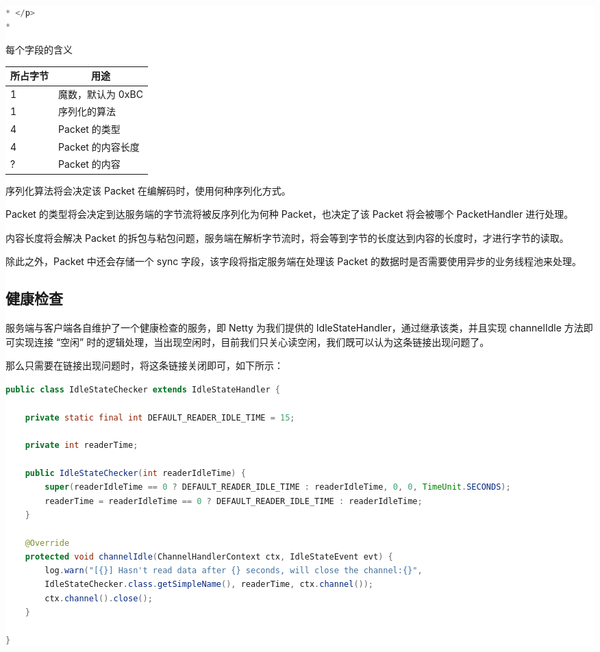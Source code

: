 ```java
* </p>
*
```

每个字段的含义

| 所占字节 | 用途              |
| -------- | ----------------- |
| 1        | 魔数，默认为 0xBC |
| 1        | 序列化的算法      |
| 4        | Packet 的类型     |
| 4        | Packet 的内容长度 |
| ?        | Packet 的内容     |

序列化算法将会决定该 Packet 在编解码时，使用何种序列化方式。

Packet 的类型将会决定到达服务端的字节流将被反序列化为何种 Packet，也决定了该 Packet 将会被哪个 PacketHandler 进行处理。

内容长度将会解决 Packet 的拆包与粘包问题，服务端在解析字节流时，将会等到字节的长度达到内容的长度时，才进行字节的读取。

除此之外，Packet 中还会存储一个 sync 字段，该字段将指定服务端在处理该 Packet 的数据时是否需要使用异步的业务线程池来处理。



## 健康检查

服务端与客户端各自维护了一个健康检查的服务，即 Netty 为我们提供的 IdleStateHandler，通过继承该类，并且实现 channelIdle 方法即可实现连接 “空闲” 时的逻辑处理，当出现空闲时，目前我们只关心读空闲，我们既可以认为这条链接出现问题了。

那么只需要在链接出现问题时，将这条链接关闭即可，如下所示：

```java
public class IdleStateChecker extends IdleStateHandler {

    private static final int DEFAULT_READER_IDLE_TIME = 15;

    private int readerTime;

    public IdleStateChecker(int readerIdleTime) {
        super(readerIdleTime == 0 ? DEFAULT_READER_IDLE_TIME : readerIdleTime, 0, 0, TimeUnit.SECONDS);
        readerTime = readerIdleTime == 0 ? DEFAULT_READER_IDLE_TIME : readerIdleTime;
    }

    @Override
    protected void channelIdle(ChannelHandlerContext ctx, IdleStateEvent evt) {
        log.warn("[{}] Hasn't read data after {} seconds, will close the channel:{}", 
        IdleStateChecker.class.getSimpleName(), readerTime, ctx.channel());
        ctx.channel().close();
    }

}
```
